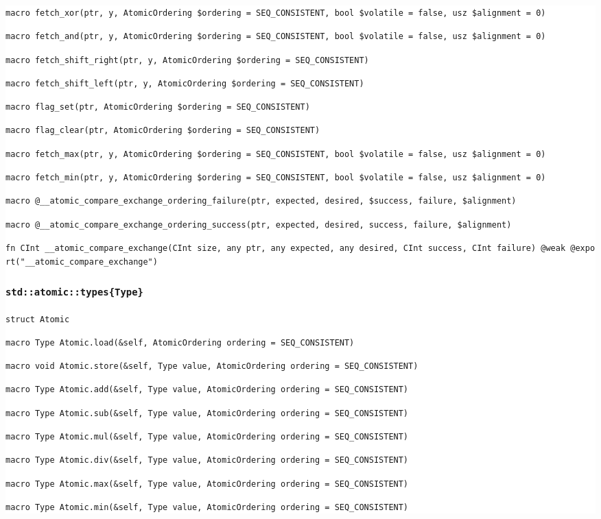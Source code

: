 ```c3
```
```c3
macro fetch_xor(ptr, y, AtomicOrdering $ordering = SEQ_CONSISTENT, bool $volatile = false, usz $alignment = 0)
```
```c3
macro fetch_and(ptr, y, AtomicOrdering $ordering = SEQ_CONSISTENT, bool $volatile = false, usz $alignment = 0)
```
```c3
macro fetch_shift_right(ptr, y, AtomicOrdering $ordering = SEQ_CONSISTENT)
```
```c3
macro fetch_shift_left(ptr, y, AtomicOrdering $ordering = SEQ_CONSISTENT)
```
```c3
macro flag_set(ptr, AtomicOrdering $ordering = SEQ_CONSISTENT)
```
```c3
macro flag_clear(ptr, AtomicOrdering $ordering = SEQ_CONSISTENT)
```
```c3
macro fetch_max(ptr, y, AtomicOrdering $ordering = SEQ_CONSISTENT, bool $volatile = false, usz $alignment = 0)
```
```c3
macro fetch_min(ptr, y, AtomicOrdering $ordering = SEQ_CONSISTENT, bool $volatile = false, usz $alignment = 0)
```
```c3
macro @__atomic_compare_exchange_ordering_failure(ptr, expected, desired, $success, failure, $alignment)
```
```c3
macro @__atomic_compare_exchange_ordering_success(ptr, expected, desired, success, failure, $alignment)
```
```c3
fn CInt __atomic_compare_exchange(CInt size, any ptr, any expected, any desired, CInt success, CInt failure) @weak @export("__atomic_compare_exchange")
```
### `std::atomic::types{Type}`
```c3
struct Atomic
```
```c3
macro Type Atomic.load(&self, AtomicOrdering ordering = SEQ_CONSISTENT)
```
```c3
macro void Atomic.store(&self, Type value, AtomicOrdering ordering = SEQ_CONSISTENT)
```
```c3
macro Type Atomic.add(&self, Type value, AtomicOrdering ordering = SEQ_CONSISTENT)
```
```c3
macro Type Atomic.sub(&self, Type value, AtomicOrdering ordering = SEQ_CONSISTENT)
```
```c3
macro Type Atomic.mul(&self, Type value, AtomicOrdering ordering = SEQ_CONSISTENT)
```
```c3
macro Type Atomic.div(&self, Type value, AtomicOrdering ordering = SEQ_CONSISTENT)
```
```c3
macro Type Atomic.max(&self, Type value, AtomicOrdering ordering = SEQ_CONSISTENT)
```
```c3
macro Type Atomic.min(&self, Type value, AtomicOrdering ordering = SEQ_CONSISTENT)
```
```c3
```